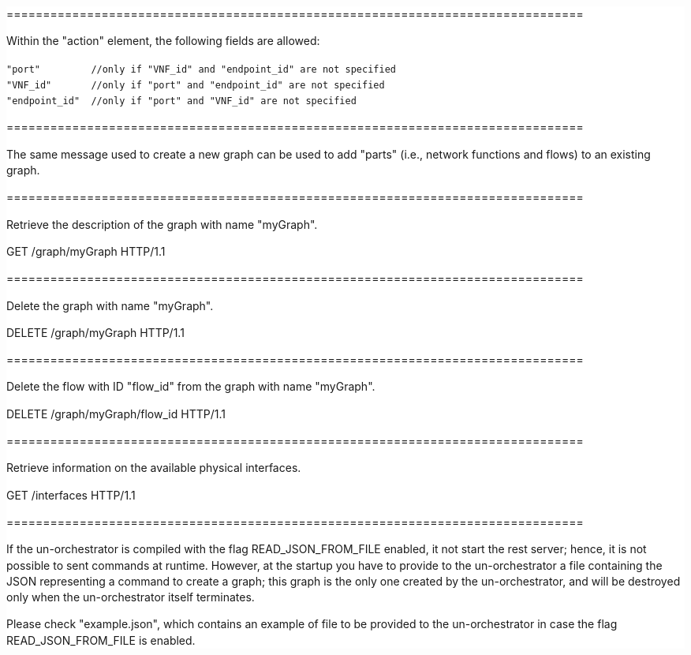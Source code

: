 ===============================================================================

Within the "action" element, the following fields are allowed:

	"port"         //only if "VNF_id" and "endpoint_id" are not specified
	"VNF_id"       //only if "port" and "endpoint_id" are not specified
	"endpoint_id"  //only if "port" and "VNF_id" are not specified

===============================================================================

The same message used to create a new graph can be used to add "parts" (i.e.,
network functions and flows) to an existing graph.
  
===============================================================================

Retrieve the description of the graph with name "myGraph".

GET /graph/myGraph HTTP/1.1

===============================================================================

Delete the graph with name "myGraph".

DELETE /graph/myGraph HTTP/1.1

===============================================================================

Delete the flow with ID "flow_id" from the graph with name "myGraph".

DELETE /graph/myGraph/flow_id HTTP/1.1

===============================================================================

Retrieve information on the available physical interfaces.

GET /interfaces HTTP/1.1

===============================================================================

If the un-orchestrator is compiled with the flag READ_JSON_FROM_FILE enabled,
it not start the rest server; hence, it is not possible to sent commands at 
runtime. However, at the startup you have to provide to the un-orchestrator a file 
containing the JSON representing a command to create a graph; this graph is the
only one created by the un-orchestrator, and will be destroyed only when the
un-orchestrator itself terminates.

Please check "example.json", which contains an example of file to be provided to
the un-orchestrator in case the flag READ_JSON_FROM_FILE is enabled.
